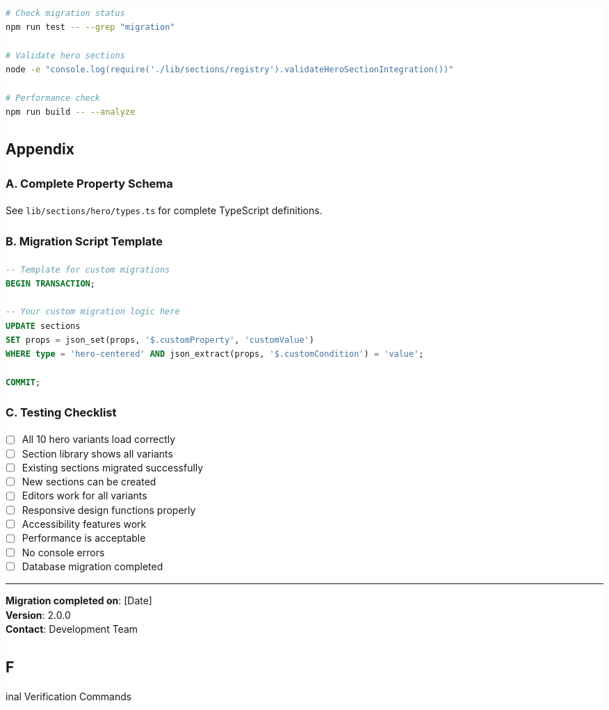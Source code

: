 ```bash
# Check migration status
npm run test -- --grep "migration"

# Validate hero sections
node -e "console.log(require('./lib/sections/registry').validateHeroSectionIntegration())"

# Performance check
npm run build -- --analyze
```

## Appendix

### A. Complete Property Schema

See `lib/sections/hero/types.ts` for complete TypeScript definitions.

### B. Migration Script Template

```sql
-- Template for custom migrations
BEGIN TRANSACTION;

-- Your custom migration logic here
UPDATE sections 
SET props = json_set(props, '$.customProperty', 'customValue')
WHERE type = 'hero-centered' AND json_extract(props, '$.customCondition') = 'value';

COMMIT;
```

### C. Testing Checklist

- [ ] All 10 hero variants load correctly
- [ ] Section library shows all variants
- [ ] Existing sections migrated successfully
- [ ] New sections can be created
- [ ] Editors work for all variants
- [ ] Responsive design functions properly
- [ ] Accessibility features work
- [ ] Performance is acceptable
- [ ] No console errors
- [ ] Database migration completed

---

**Migration completed on**: [Date]  
**Version**: 2.0.0  
**Contact**: Development Team
## F
inal Verification Commands
